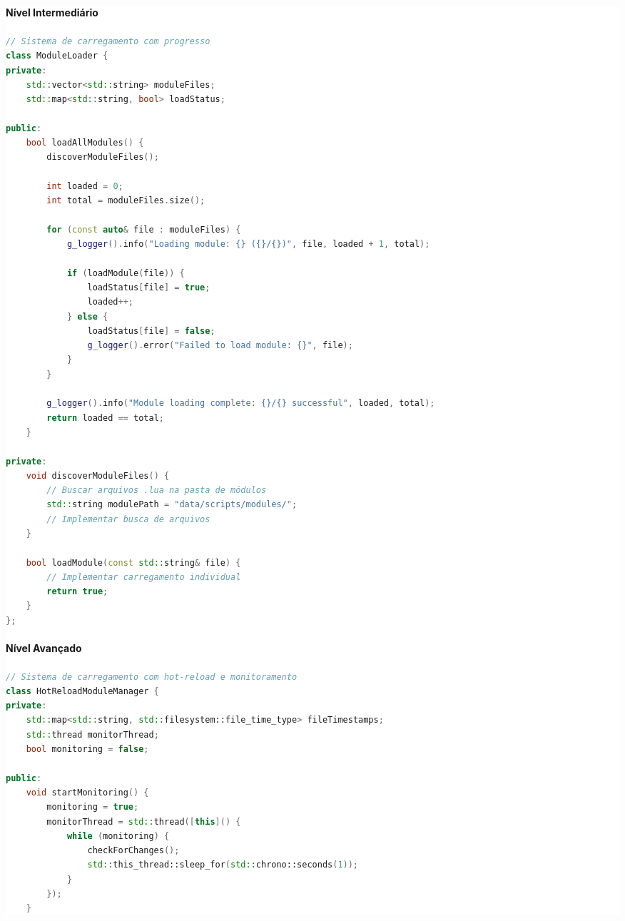 #### **Nível Intermediário**
```cpp
// Sistema de carregamento com progresso
class ModuleLoader {
private:
    std::vector<std::string> moduleFiles;
    std::map<std::string, bool> loadStatus;

public:
    bool loadAllModules() {
        discoverModuleFiles();
        
        int loaded = 0;
        int total = moduleFiles.size();
        
        for (const auto& file : moduleFiles) {
            g_logger().info("Loading module: {} ({}/{})", file, loaded + 1, total);
            
            if (loadModule(file)) {
                loadStatus[file] = true;
                loaded++;
            } else {
                loadStatus[file] = false;
                g_logger().error("Failed to load module: {}", file);
            }
        }
        
        g_logger().info("Module loading complete: {}/{} successful", loaded, total);
        return loaded == total;
    }
    
private:
    void discoverModuleFiles() {
        // Buscar arquivos .lua na pasta de módulos
        std::string modulePath = "data/scripts/modules/";
        // Implementar busca de arquivos
    }
    
    bool loadModule(const std::string& file) {
        // Implementar carregamento individual
        return true;
    }
};
```

#### **Nível Avançado**
```cpp
// Sistema de carregamento com hot-reload e monitoramento
class HotReloadModuleManager {
private:
    std::map<std::string, std::filesystem::file_time_type> fileTimestamps;
    std::thread monitorThread;
    bool monitoring = false;

public:
    void startMonitoring() {
        monitoring = true;
        monitorThread = std::thread([this]() {
            while (monitoring) {
                checkForChanges();
                std::this_thread::sleep_for(std::chrono::seconds(1));
            }
        });
    }
```
